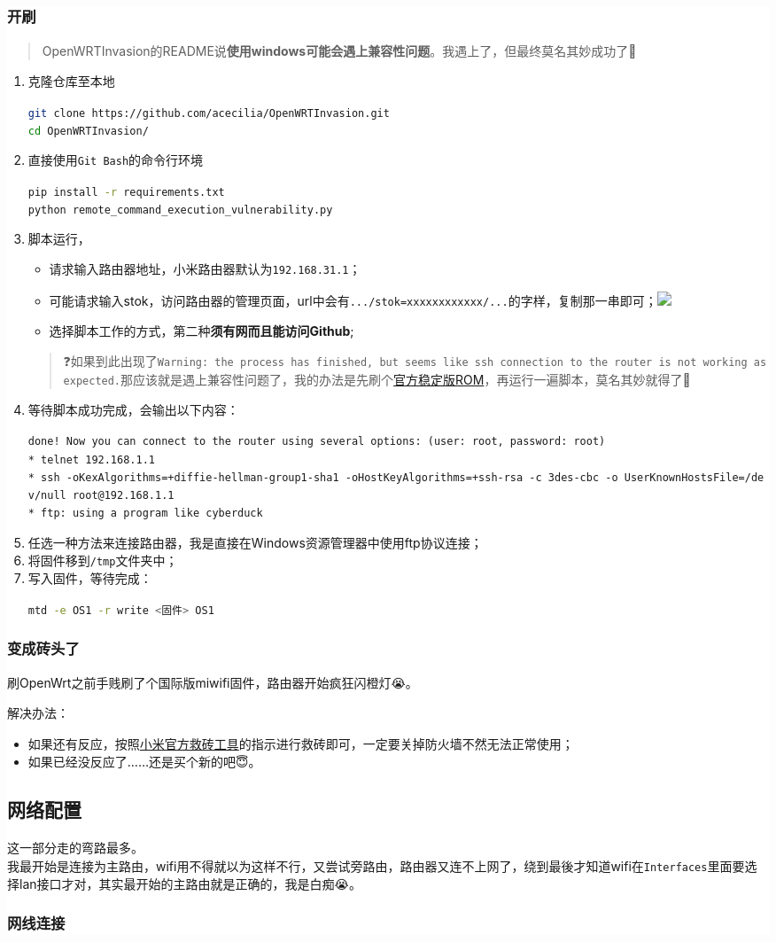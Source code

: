 ### 开刷

> OpenWRTInvasion的README说**使用windows可能会遇上兼容性问题**。我遇上了，但最终莫名其妙成功了🤪
1. 克隆仓库至本地
    ```bash
    git clone https://github.com/acecilia/OpenWRTInvasion.git
    cd OpenWRTInvasion/
    ```
2. 直接使用`Git Bash`的命令行环境
    ```bash
    pip install -r requirements.txt 
    python remote_command_execution_vulnerability.py
    ```
3. 脚本运行，
    - 请求输入路由器地址，小米路由器默认为`192.168.31.1`；

    - 可能请求输入stok，访问路由器的管理页面，url中会有`.../stok=xxxxxxxxxxxx/...`的字样，复制那一串即可；![](https://raw.githubusercontent.com/acecilia/OpenWRTInvasion/master/readme/readme-001.png)

    - 选择脚本工作的方式，第二种**须有网而且能访问Github**;<br>
    > ❓如果到此出现了`Warning: the process has finished, but seems like ssh connection to the router is not working as expected.`那应该就是遇上兼容性问题了，我的办法是先刷个[官方稳定版ROM](http://www1.miwifi.com/miwifi_download.html)，再运行一遍脚本，莫名其妙就得了🤪
4. 等待脚本成功完成，会输出以下内容：
    ```txt
    done! Now you can connect to the router using several options: (user: root, password: root)
    * telnet 192.168.1.1
    * ssh -oKexAlgorithms=+diffie-hellman-group1-sha1 -oHostKeyAlgorithms=+ssh-rsa -c 3des-cbc -o UserKnownHostsFile=/dev/null root@192.168.1.1
    * ftp: using a program like cyberduck
    ```
5. 任选一种方法来连接路由器，我是直接在Windows资源管理器中使用ftp协议连接；
6. 将固件移到`/tmp`文件夹中；
7. 写入固件，等待完成：
    ```bash
    mtd -e OS1 -r write <固件> OS1
    ```

### 变成砖头了

刷OpenWrt之前手贱刷了个国际版miwifi固件，路由器开始疯狂闪橙灯😭。

解决办法：
- 如果还有反应，按照[小米官方救砖工具](http://www1.miwifi.com/miwifi_download.html)的指示进行救砖即可，一定要关掉防火墙不然无法正常使用；<br>
- 如果已经没反应了……还是买个新的吧😇。

## 网络配置

这一部分走的弯路最多。<br>
我最开始是连接为主路由，wifi用不得就以为这样不行，又尝试旁路由，路由器又连不上网了，绕到最後才知道wifi在`Interfaces`里面要选择lan接口才对，其实最开始的主路由就是正确的，我是白痴😭。

### 网线连接
